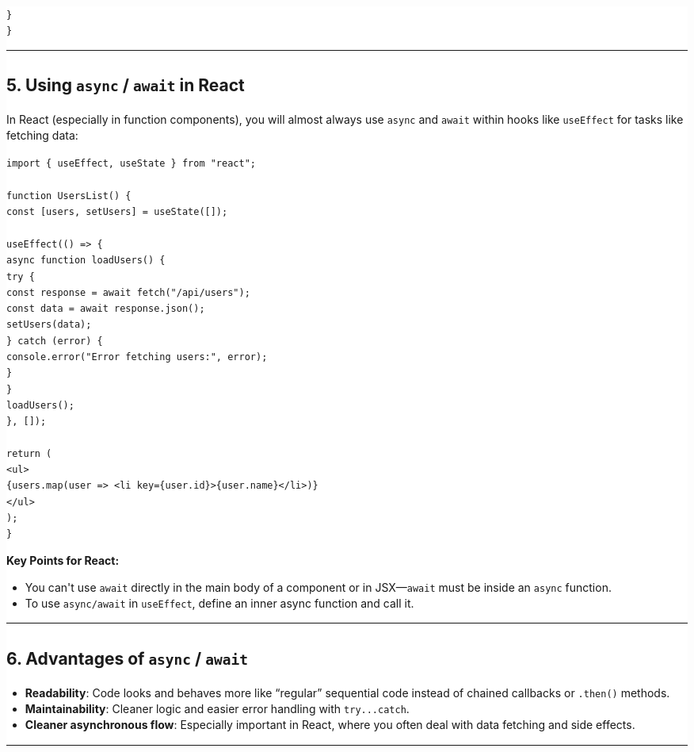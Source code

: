 ```
}
}
```

---

## 5. Using `async` / `await` in React

In React (especially in function components), you will almost always use `async` and `await` within hooks like `useEffect` for tasks like fetching data:

```
import { useEffect, useState } from "react";

function UsersList() {
const [users, setUsers] = useState([]);

useEffect(() => {
async function loadUsers() {
try {
const response = await fetch("/api/users");
const data = await response.json();
setUsers(data);
} catch (error) {
console.error("Error fetching users:", error);
}
}
loadUsers();
}, []);

return (
<ul>
{users.map(user => <li key={user.id}>{user.name}</li>)}
</ul>
);
}
```

**Key Points for React:**
- You can't use `await` directly in the main body of a component or in JSX—`await` must be inside an `async` function.
- To use `async/await` in `useEffect`, define an inner async function and call it.

---

## 6. Advantages of `async` / `await`

- **Readability**: Code looks and behaves more like “regular” sequential code instead of chained callbacks or `.then()` methods.
- **Maintainability**: Cleaner logic and easier error handling with `try...catch`.
- **Cleaner asynchronous flow**: Especially important in React, where you often deal with data fetching and side effects.

---